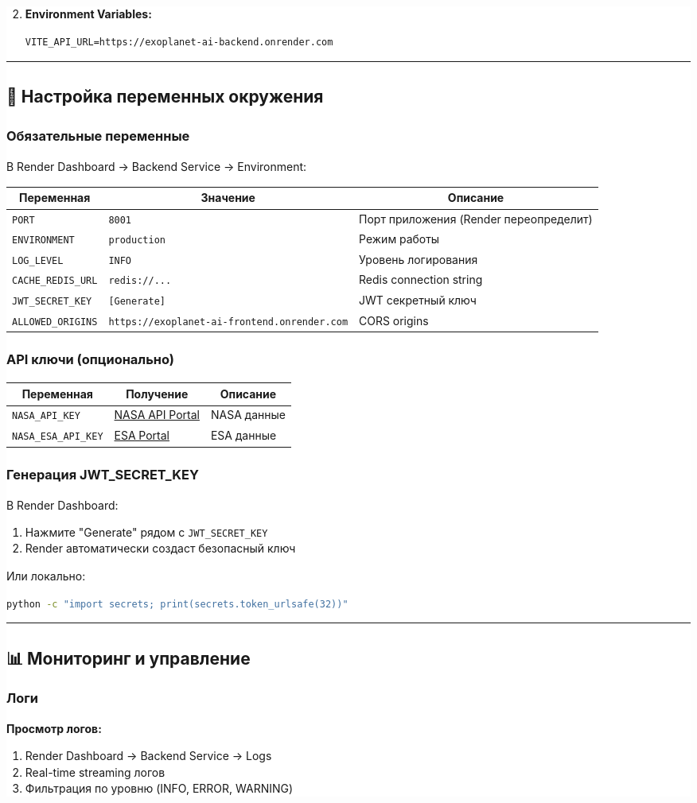 2. **Environment Variables:**
   ```
   VITE_API_URL=https://exoplanet-ai-backend.onrender.com
   ```

---

## 🔐 Настройка переменных окружения

### Обязательные переменные

В Render Dashboard → Backend Service → Environment:

| Переменная | Значение | Описание |
|------------|----------|----------|
| `PORT` | `8001` | Порт приложения (Render переопределит) |
| `ENVIRONMENT` | `production` | Режим работы |
| `LOG_LEVEL` | `INFO` | Уровень логирования |
| `CACHE_REDIS_URL` | `redis://...` | Redis connection string |
| `JWT_SECRET_KEY` | `[Generate]` | JWT секретный ключ |
| `ALLOWED_ORIGINS` | `https://exoplanet-ai-frontend.onrender.com` | CORS origins |

### API ключи (опционально)

| Переменная | Получение | Описание |
|------------|-----------|----------|
| `NASA_API_KEY` | [NASA API Portal](https://api.nasa.gov/) | NASA данные |
| `NASA_ESA_API_KEY` | [ESA Portal](https://www.cosmos.esa.int/web/esdc) | ESA данные |

### Генерация JWT_SECRET_KEY

В Render Dashboard:
1. Нажмите "Generate" рядом с `JWT_SECRET_KEY`
2. Render автоматически создаст безопасный ключ

Или локально:
```bash
python -c "import secrets; print(secrets.token_urlsafe(32))"
```

---

## 📊 Мониторинг и управление

### Логи

**Просмотр логов:**
1. Render Dashboard → Backend Service → Logs
2. Real-time streaming логов
3. Фильтрация по уровню (INFO, ERROR, WARNING)
